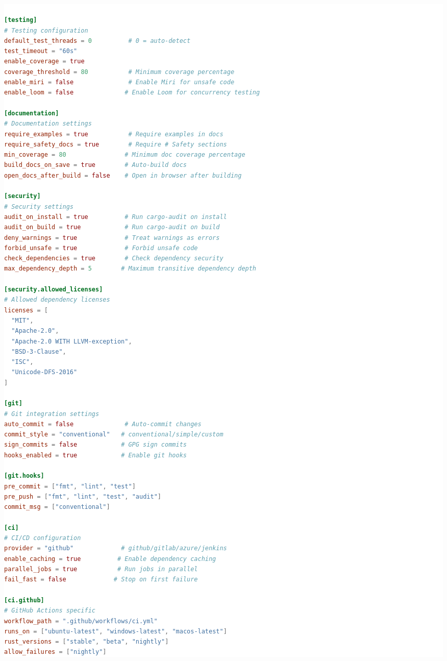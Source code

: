 ```toml

[testing]
# Testing configuration
default_test_threads = 0          # 0 = auto-detect
test_timeout = "60s"
enable_coverage = true
coverage_threshold = 80           # Minimum coverage percentage
enable_miri = false               # Enable Miri for unsafe code
enable_loom = false              # Enable Loom for concurrency testing

[documentation]
# Documentation settings
require_examples = true           # Require examples in docs
require_safety_docs = true        # Require # Safety sections
min_coverage = 80                # Minimum doc coverage percentage
build_docs_on_save = true        # Auto-build docs
open_docs_after_build = false    # Open in browser after building

[security]
# Security settings
audit_on_install = true          # Run cargo-audit on install
audit_on_build = true            # Run cargo-audit on build
deny_warnings = true             # Treat warnings as errors
forbid_unsafe = true             # Forbid unsafe code
check_dependencies = true        # Check dependency security
max_dependency_depth = 5        # Maximum transitive dependency depth

[security.allowed_licenses]
# Allowed dependency licenses
licenses = [
  "MIT",
  "Apache-2.0",
  "Apache-2.0 WITH LLVM-exception",
  "BSD-3-Clause",
  "ISC",
  "Unicode-DFS-2016"
]

[git]
# Git integration settings
auto_commit = false              # Auto-commit changes
commit_style = "conventional"   # conventional/simple/custom
sign_commits = false            # GPG sign commits
hooks_enabled = true            # Enable git hooks

[git.hooks]
pre_commit = ["fmt", "lint", "test"]
pre_push = ["fmt", "lint", "test", "audit"]
commit_msg = ["conventional"]

[ci]
# CI/CD configuration
provider = "github"             # github/gitlab/azure/jenkins
enable_caching = true          # Enable dependency caching
parallel_jobs = true           # Run jobs in parallel
fail_fast = false             # Stop on first failure

[ci.github]
# GitHub Actions specific
workflow_path = ".github/workflows/ci.yml"
runs_on = ["ubuntu-latest", "windows-latest", "macos-latest"]
rust_versions = ["stable", "beta", "nightly"]
allow_failures = ["nightly"]
```
